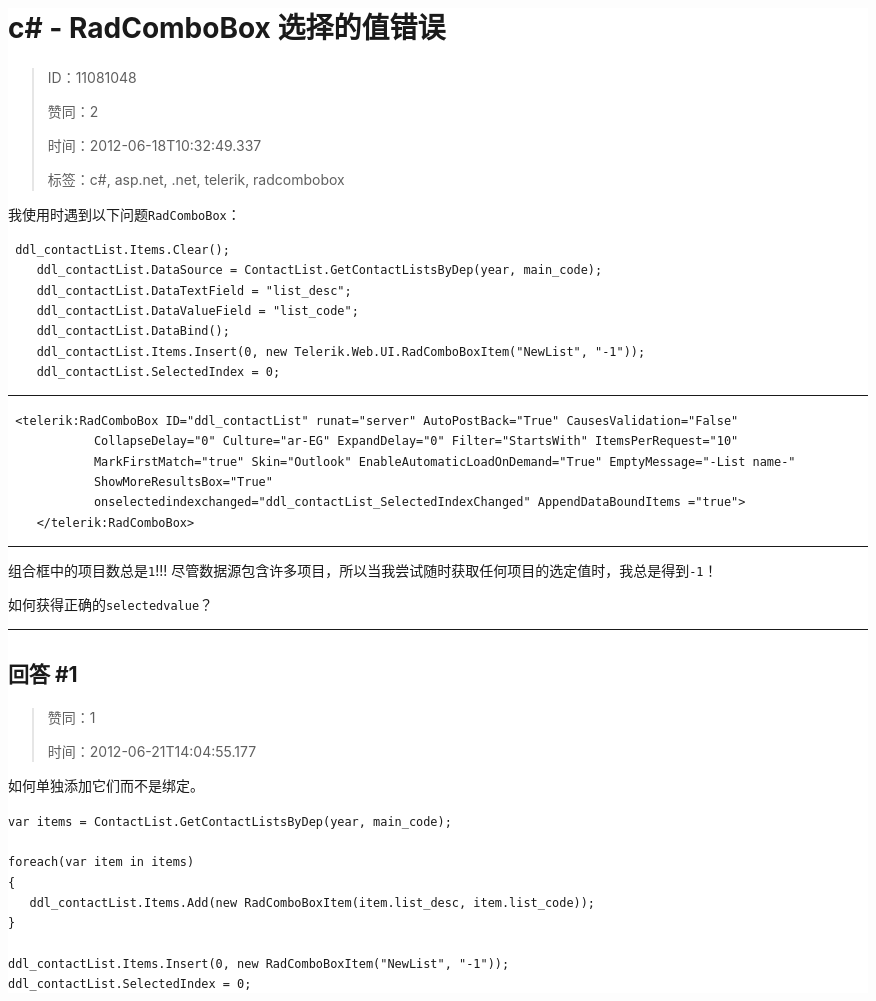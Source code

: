 # c# - RadComboBox 选择的值错误

> ID：11081048
> 
> 赞同：2
> 
> 时间：2012-06-18T10:32:49.337
> 
> 标签：c#, asp.net, .net, telerik, radcombobox

我使用时遇到以下问题`RadComboBox`：

```
 ddl_contactList.Items.Clear();
    ddl_contactList.DataSource = ContactList.GetContactListsByDep(year, main_code);
    ddl_contactList.DataTextField = "list_desc";
    ddl_contactList.DataValueField = "list_code";
    ddl_contactList.DataBind();
    ddl_contactList.Items.Insert(0, new Telerik.Web.UI.RadComboBoxItem("NewList", "-1"));
    ddl_contactList.SelectedIndex = 0; 
```

* * *

```
 <telerik:RadComboBox ID="ddl_contactList" runat="server" AutoPostBack="True" CausesValidation="False"
            CollapseDelay="0" Culture="ar-EG" ExpandDelay="0" Filter="StartsWith" ItemsPerRequest="10"
            MarkFirstMatch="true" Skin="Outlook" EnableAutomaticLoadOnDemand="True" EmptyMessage="-List name-"
            ShowMoreResultsBox="True" 
            onselectedindexchanged="ddl_contactList_SelectedIndexChanged" AppendDataBoundItems ="true">
    </telerik:RadComboBox> 
```

* * *

组合框中的项目数总是`1`!!! 尽管数据源包含许多项目，所以当我尝试随时获取任何项目的选定值时，我总是得到`-1`！

如何获得正确的`selectedvalue`？

* * *

## 回答 #1

> 赞同：1
> 
> 时间：2012-06-21T14:04:55.177

如何单独添加它们而不是绑定。

```
var items = ContactList.GetContactListsByDep(year, main_code); 

foreach(var item in items)
{
   ddl_contactList.Items.Add(new RadComboBoxItem(item.list_desc, item.list_code));
}

ddl_contactList.Items.Insert(0, new RadComboBoxItem("NewList", "-1")); 
ddl_contactList.SelectedIndex = 0; 
```
